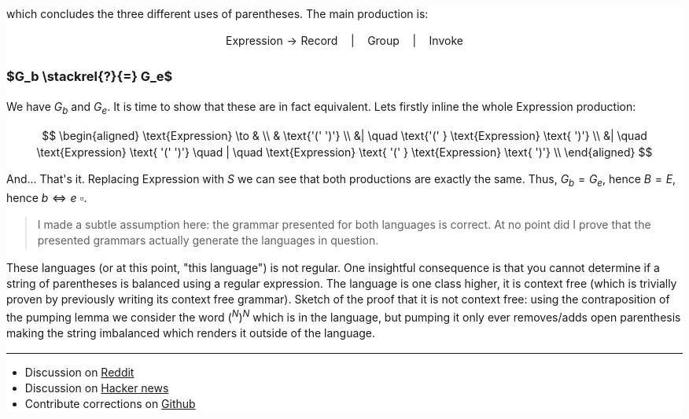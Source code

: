 which concludes the three different uses of parentheses. The main production is:

$$
	\text{Expression} \to \text{Record} \quad | \quad \text{Group} \quad | \quad \text{Invoke}
$$

### $G_b \stackrel{?}{=} G_e$

We have $G_b$ and $G_e$. It is time to show that these are in fact equivalent. Lets firstly inline the whole $\text{Expression}$ production:

$$
\begin{aligned}
	\text{Expression} \to & \\
		& \text{'(' ')'} \\
		&| \quad \text{'(' } \text{Expression} \text{ ')'} \\
		&| \quad \text{Expression} \text{ '(' ')'} \quad | \quad \text{Expression} \text{ '(' } \text{Expression} \text{ ')'} \\
\end{aligned}
$$

And... That's it. Replacing $\text{Expression}$ with $S$ we can see that both productions are exactly the same. Thus, $G_b = G_e$, hence $B = E$, hence $b \iff e$ $\square$.

> I made a subtle assumption here: the grammar presented for both languages is correct. At no point did I prove that the presented grammars actually generate the languages in question.

These languages (or at this point, "this language") is not regular. One insightful consequence is that you cannot determine if a string of parentheses is balanced using a regular expression. The language is one class higher, it is context free (which is trivially proven by previously writing its context free grammar). Sketch of the proof that it is not context free: using the contraposition of the pumping lemma we consider the word $(^N)^N$ which is in the language, but pumping it only ever removes/adds open parenthesis making the string imbalanced which renders it outside of the language.

---

- Discussion on [Reddit](https://www.reddit.com/r/programming/comments/1339oal/solving_balanced_parentheses_problem_using_darts)
- Discussion on [Hacker news](https://news.ycombinator.com/item?id=35758247)
- Contribute corrections on [Github](https://github.com/shilangyu/balanced-parentheses-dart-3)

